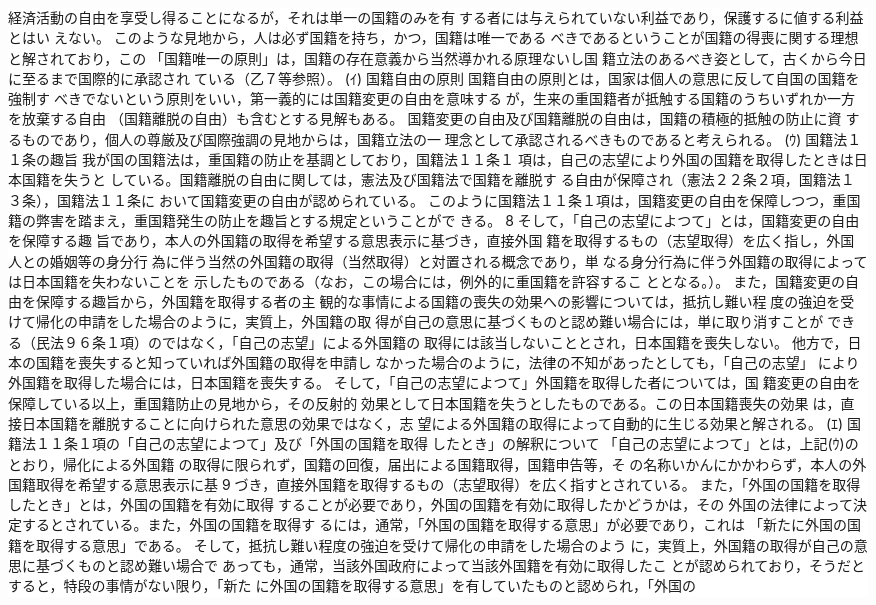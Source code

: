 経済活動の自由を享受し得ることになるが，それは単一の国籍のみを有
する者には与えられていない利益であり，保護するに値する利益とはい
えない。 
      このような見地から，人は必ず国籍を持ち，かつ，国籍は唯一である
べきであるということが国籍の得喪に関する理想と解されており，この
「国籍唯一の原則」は，国籍の存在意義から当然導かれる原理ないし国
籍立法のあるべき姿として，古くから今日に至るまで国際的に承認され
ている（乙７等参照）。 
    (ｲ) 国籍自由の原則 
      国籍自由の原則とは，国家は個人の意思に反して自国の国籍を強制す
べきでないという原則をいい，第一義的には国籍変更の自由を意味する
が，生来の重国籍者が抵触する国籍のうちいずれか一方を放棄する自由
（国籍離脱の自由）も含むとする見解もある。 
      国籍変更の自由及び国籍離脱の自由は，国籍の積極的抵触の防止に資
するものであり，個人の尊厳及び国際強調の見地からは，国籍立法の一
理念として承認されるべきものであると考えられる。 
    (ｳ) 国籍法１１条の趣旨 
      我が国の国籍法は，重国籍の防止を基調としており，国籍法１１条１
項は，自己の志望により外国の国籍を取得したときは日本国籍を失うと
している。国籍離脱の自由に関しては，憲法及び国籍法で国籍を離脱す
る自由が保障され（憲法２２条２項，国籍法１３条），国籍法１１条に
おいて国籍変更の自由が認められている。 
      このように国籍法１１条１項は，国籍変更の自由を保障しつつ，重国
籍の弊害を踏まえ，重国籍発生の防止を趣旨とする規定ということがで
きる。 
 8 
      そして，「自己の志望によつて」とは，国籍変更の自由を保障する趣
旨であり，本人の外国籍の取得を希望する意思表示に基づき，直接外国
籍を取得するもの（志望取得）を広く指し，外国人との婚姻等の身分行
為に伴う当然の外国籍の取得（当然取得）と対置される概念であり，単
なる身分行為に伴う外国籍の取得によっては日本国籍を失わないことを
示したものである（なお，この場合には，例外的に重国籍を許容するこ
ととなる。）。 
      また，国籍変更の自由を保障する趣旨から，外国籍を取得する者の主
観的な事情による国籍の喪失の効果への影響については，抵抗し難い程
度の強迫を受けて帰化の申請をした場合のように，実質上，外国籍の取
得が自己の意思に基づくものと認め難い場合には，単に取り消すことが
できる（民法９６条１項）のではなく，「自己の志望」による外国籍の
取得には該当しないこととされ，日本国籍を喪失しない。 
      他方で，日本の国籍を喪失すると知っていれば外国籍の取得を申請し
なかった場合のように，法律の不知があったとしても，「自己の志望」
により外国籍を取得した場合には，日本国籍を喪失する。 
      そして，「自己の志望によつて」外国籍を取得した者については，国
籍変更の自由を保障している以上，重国籍防止の見地から，その反射的
効果として日本国籍を失うとしたものである。この日本国籍喪失の効果
は，直接日本国籍を離脱することに向けられた意思の効果ではなく，志
望による外国籍の取得によって自動的に生じる効果と解される。 
    (ｴ) 国籍法１１条１項の「自己の志望によつて」及び「外国の国籍を取得
したとき」の解釈について 
      「自己の志望によつて」とは，上記(ｳ)のとおり，帰化による外国籍
の取得に限られず，国籍の回復，届出による国籍取得，国籍申告等，そ
の名称いかんにかかわらず，本人の外国籍取得を希望する意思表示に基
 9 
づき，直接外国籍を取得するもの（志望取得）を広く指すとされている。 
      また，「外国の国籍を取得したとき」とは，外国の国籍を有効に取得
することが必要であり，外国の国籍を有効に取得したかどうかは，その
外国の法律によって決定するとされている。また，外国の国籍を取得す
るには，通常，「外国の国籍を取得する意思」が必要であり，これは
「新たに外国の国籍を取得する意思」である。 
      そして，抵抗し難い程度の強迫を受けて帰化の申請をした場合のよう
に，実質上，外国籍の取得が自己の意思に基づくものと認め難い場合で
あっても，通常，当該外国政府によって当該外国籍を有効に取得したこ
とが認められており，そうだとすると，特段の事情がない限り，「新た
に外国の国籍を取得する意思」を有していたものと認められ，「外国の